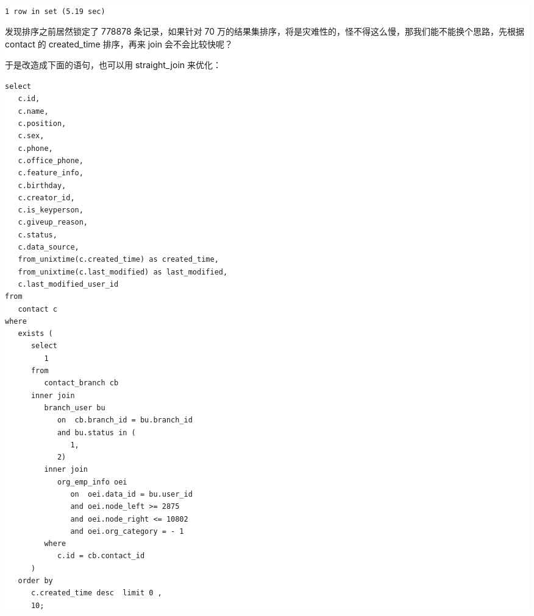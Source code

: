 ```
1 row in set (5.19 sec)
```
  

发现排序之前居然锁定了 778878 条记录，如果针对 70 万的结果集排序，将是灾难性的，怪不得这么慢，那我们能不能换个思路，先根据 contact 的 created_time 排序，再来 join 会不会比较快呢？

  

于是改造成下面的语句，也可以用 straight_join 来优化：

  
```
select
   c.id,
   c.name,
   c.position,
   c.sex,
   c.phone,
   c.office_phone,
   c.feature_info,
   c.birthday,
   c.creator_id,
   c.is_keyperson,
   c.giveup_reason,
   c.status,
   c.data_source,
   from_unixtime(c.created_time) as created_time,
   from_unixtime(c.last_modified) as last_modified,
   c.last_modified_user_id   
from
   contact c  
where
   exists (
      select
         1 
      from
         contact_branch cb  
      inner join
         branch_user bu        
            on  cb.branch_id = bu.branch_id        
            and bu.status in (
               1,
            2)      
         inner join
            org_emp_info oei           
               on  oei.data_id = bu.user_id           
               and oei.node_left >= 2875           
               and oei.node_right <= 10802           
               and oei.org_category = - 1      
         where
            c.id = cb.contact_id    
      )    
   order by
      c.created_time desc  limit 0 ,
      10;

  ```
